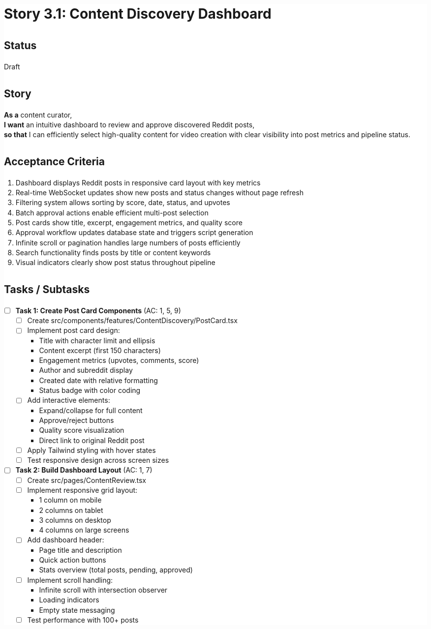 # Story 3.1: Content Discovery Dashboard

## Status

Draft

## Story

**As a** content curator,  
**I want** an intuitive dashboard to review and approve discovered Reddit posts,  
**so that** I can efficiently select high-quality content for video creation with clear visibility into post metrics and pipeline status.

## Acceptance Criteria

1. Dashboard displays Reddit posts in responsive card layout with key metrics
2. Real-time WebSocket updates show new posts and status changes without page refresh
3. Filtering system allows sorting by score, date, status, and upvotes
4. Batch approval actions enable efficient multi-post selection
5. Post cards show title, excerpt, engagement metrics, and quality score
6. Approval workflow updates database state and triggers script generation
7. Infinite scroll or pagination handles large numbers of posts efficiently
8. Search functionality finds posts by title or content keywords
9. Visual indicators clearly show post status throughout pipeline

## Tasks / Subtasks

- [ ] **Task 1: Create Post Card Components** (AC: 1, 5, 9)
  - [ ] Create src/components/features/ContentDiscovery/PostCard.tsx
  - [ ] Implement post card design:
    - Title with character limit and ellipsis
    - Content excerpt (first 150 characters)
    - Engagement metrics (upvotes, comments, score)
    - Author and subreddit display
    - Created date with relative formatting
    - Status badge with color coding
  - [ ] Add interactive elements:
    - Expand/collapse for full content
    - Approve/reject buttons
    - Quality score visualization
    - Direct link to original Reddit post
  - [ ] Apply Tailwind styling with hover states
  - [ ] Test responsive design across screen sizes

- [ ] **Task 2: Build Dashboard Layout** (AC: 1, 7)
  - [ ] Create src/pages/ContentReview.tsx
  - [ ] Implement responsive grid layout:
    - 1 column on mobile
    - 2 columns on tablet
    - 3 columns on desktop
    - 4 columns on large screens
  - [ ] Add dashboard header:
    - Page title and description
    - Quick action buttons
    - Stats overview (total posts, pending, approved)
  - [ ] Implement scroll handling:
    - Infinite scroll with intersection observer
    - Loading indicators
    - Empty state messaging
  - [ ] Test performance with 100+ posts
